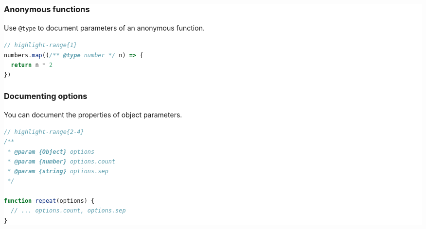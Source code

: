 ### Anonymous functions

Use `@type` to document parameters of an anonymous function.

```js
// highlight-range{1}
numbers.map((/** @type number */ n) => {
  return n * 2
})
```

### Documenting options

You can document the properties of object parameters.

```js
// highlight-range{2-4}
/**
 * @param {Object} options
 * @param {number} options.count
 * @param {string} options.sep
 */

function repeat(options) {
  // ... options.count, options.sep
}
```
